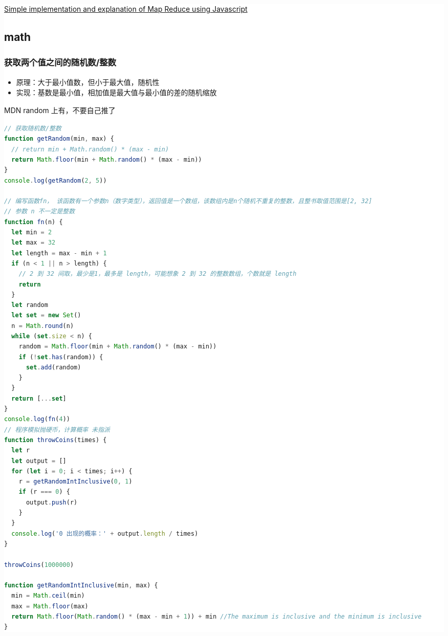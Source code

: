 [Simple implementation and explanation of Map Reduce using Javascript](https://gist.github.com/johnhenry/5487382)

## math

### 获取两个值之间的随机数/整数

- 原理：大于最小值数，但小于最大值，随机性
- 实现：基数是最小值，相加值是最大值与最小值的差的随机缩放

MDN random 上有，不要自己推了

```js
// 获取随机数/整数
function getRandom(min, max) {
  // return min + Math.random() * (max - min)
  return Math.floor(min + Math.random() * (max - min))
}
console.log(getRandom(2, 5))

// 编写函数fn， 该函数有一个参数n（数字类型），返回值是一个数组，该数组内是n个随机不重复的整数，且整书取值范围是[2, 32]
// 参数 n 不一定是整数
function fn(n) {
  let min = 2
  let max = 32
  let length = max - min + 1
  if (n < 1 || n > length) {
    // 2 到 32 间取，最少是1，最多是 length，可能想象 2 到 32 的整数数组，个数就是 length
    return
  }
  let random
  let set = new Set()
  n = Math.round(n)
  while (set.size < n) {
    random = Math.floor(min + Math.random() * (max - min))
    if (!set.has(random)) {
      set.add(random)
    }
  }
  return [...set]
}
console.log(fn(4))
// 程序模拟抛硬币，计算概率 未指派
function throwCoins(times) {
  let r
  let output = []
  for (let i = 0; i < times; i++) {
    r = getRandomIntInclusive(0, 1)
    if (r === 0) {
      output.push(r)
    }
  }
  console.log('0 出现的概率：' + output.length / times)
}

throwCoins(1000000)

function getRandomIntInclusive(min, max) {
  min = Math.ceil(min)
  max = Math.floor(max)
  return Math.floor(Math.random() * (max - min + 1)) + min //The maximum is inclusive and the minimum is inclusive
}
```
